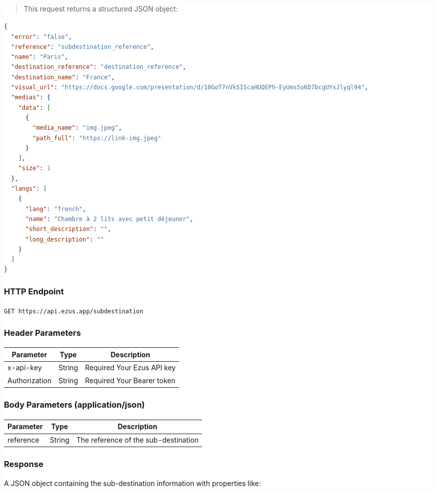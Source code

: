 > This request returns a structured JSON object:

```json
{
  "error": "false",
  "reference": "subdestination_reference",
  "name": "Paris",
  "destination_reference": "destination_reference",
  "destination_name": "France",
  "visual_url": "https://docs.google.com/presentation/d/10GoT7nVkSIScaHUQEPh-EyUms5o6D7bcgUYsJlyql94",
  "medias": {
    "data": [
      {
        "media_name": "img.jpeg",
        "path_full": "https://link-img.jpeg"
      }
    ],
    "size": 1
  },
  "langs": [
    {
      "lang": "french",
      "name": "Chambre à 2 lits avec petit déjeuner",
      "short_description": "",
      "long_description": ""
    }
  ]
}
```

### HTTP Endpoint

`GET https://api.ezus.app/subdestination`

### Header Parameters

| Parameter     | Type   | Description                                                                 |
| ------------- | ------ | --------------------------------------------------------------------------- |
| x-api-key     | String | <span class="label label-red float-right">Required</span> Your Ezus API key |
| Authorization | String | <span class="label label-red float-right">Required</span> Your Bearer token |

### Body Parameters (application/json)

| Parameter | Type   | Description                          |
| --------- | ------ | ------------------------------------ |
| reference | String | The reference of the sub-destination |

### Response

A JSON object containing the sub-destination information with properties like:
